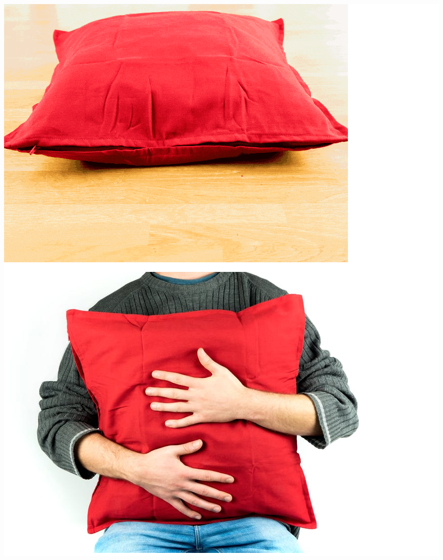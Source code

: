 ![Hide all the electronics inside](assets/gif-pillow_7A5pB9hbfF.gif)


![Show your love with a hug!](assets/pillow2-cover_ewfrqi0mot_j0Vbt0P9UJ.jpg)
